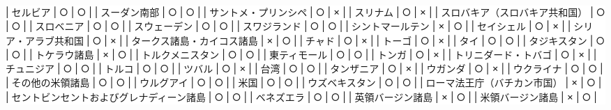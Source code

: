 | セルビア | ○ | ○ |
| スーダン南部 | ○ | ○ |
| サントメ・プリンシペ | ○ | × |
| スリナム | ○ | × |
| スロバキア（スロバキア共和国） | ○ | ○ |
| スロベニア | ○ | ○ |
| スウェーデン | ○ | ○ |
| スワジランド | ○ | ○ |
| シントマールテン | × | ○ |
| セイシェル | ○ | × |
| シリア・アラブ共和国 | ○ | × |
| タークス諸島・カイコス諸島 | × | ○ |
| チャド | ○ | × |
| トーゴ | ○ | × |
| タイ | ○ | ○ |
| タジキスタン | ○ | ○ |
| トケラウ諸島 | × | ○ |
| トルクメニスタン | ○ | ○ |
| 東ティモール | ○ | ○ |
| トンガ | ○ | × |
| トリニダード・トバゴ | ○ | × |
| チュニジア | ○ | ○ |
| トルコ | ○ | ○ |
| ツバル | ○ | × |
| 台湾 | ○ | ○ |
| タンザニア | ○ | × |
| ウガンダ | ○ | × |
| ウクライナ | ○ | ○ |
| その他の米領諸島 | ○ | ○ |
| ウルグアイ | ○ | ○ |
| 米国 | ○ | ○ |
| ウズベキスタン | ○ | ○ |
| ローマ法王庁（バチカン市国） | × | ○ |
| セントビンセントおよびグレナディーン諸島 | ○ | ○ |
| ベネズエラ | ○ | ○ |
| 英領バージン諸島 | × | ○ |
| 米領バージン諸島 | × | ○ |